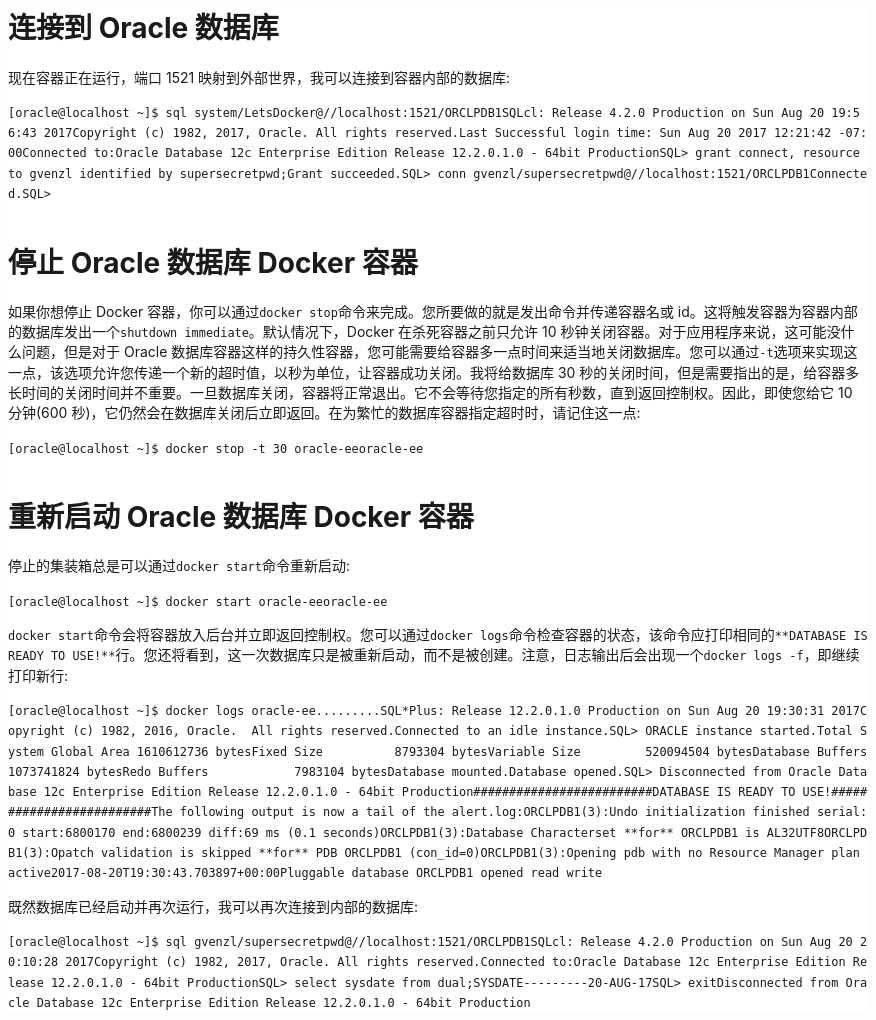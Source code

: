 # 连接到 Oracle 数据库

现在容器正在运行，端口 1521 映射到外部世界，我可以连接到容器内部的数据库:

```
[oracle@localhost ~]$ sql system/LetsDocker@//localhost:1521/ORCLPDB1SQLcl: Release 4.2.0 Production on Sun Aug 20 19:56:43 2017Copyright (c) 1982, 2017, Oracle. All rights reserved.Last Successful login time: Sun Aug 20 2017 12:21:42 -07:00Connected to:Oracle Database 12c Enterprise Edition Release 12.2.0.1.0 - 64bit ProductionSQL> grant connect, resource to gvenzl identified by supersecretpwd;Grant succeeded.SQL> conn gvenzl/supersecretpwd@//localhost:1521/ORCLPDB1Connected.SQL>
```

# 停止 Oracle 数据库 Docker 容器

如果你想停止 Docker 容器，你可以通过`docker stop`命令来完成。您所要做的就是发出命令并传递容器名或 id。这将触发容器为容器内部的数据库发出一个`shutdown immediate`。默认情况下，Docker 在杀死容器之前只允许 10 秒钟关闭容器。对于应用程序来说，这可能没什么问题，但是对于 Oracle 数据库容器这样的持久性容器，您可能需要给容器多一点时间来适当地关闭数据库。您可以通过`-t`选项来实现这一点，该选项允许您传递一个新的超时值，以秒为单位，让容器成功关闭。我将给数据库 30 秒的关闭时间，但是需要指出的是，给容器多长时间的关闭时间并不重要。一旦数据库关闭，容器将正常退出。它不会等待您指定的所有秒数，直到返回控制权。因此，即使您给它 10 分钟(600 秒)，它仍然会在数据库关闭后立即返回。在为繁忙的数据库容器指定超时时，请记住这一点:

```
[oracle@localhost ~]$ docker stop -t 30 oracle-eeoracle-ee
```

# 重新启动 Oracle 数据库 Docker 容器

停止的集装箱总是可以通过`docker start`命令重新启动:

```
[oracle@localhost ~]$ docker start oracle-eeoracle-ee
```

`docker start`命令会将容器放入后台并立即返回控制权。您可以通过`docker logs`命令检查容器的状态，该命令应打印相同的`**DATABASE IS READY TO USE!**`行。您还将看到，这一次数据库只是被重新启动，而不是被创建。注意，日志输出后会出现一个`docker logs -f`，即继续打印新行:

```
[oracle@localhost ~]$ docker logs oracle-ee.........SQL*Plus: Release 12.2.0.1.0 Production on Sun Aug 20 19:30:31 2017Copyright (c) 1982, 2016, Oracle.  All rights reserved.Connected to an idle instance.SQL> ORACLE instance started.Total System Global Area 1610612736 bytesFixed Size          8793304 bytesVariable Size         520094504 bytesDatabase Buffers     1073741824 bytesRedo Buffers            7983104 bytesDatabase mounted.Database opened.SQL> Disconnected from Oracle Database 12c Enterprise Edition Release 12.2.0.1.0 - 64bit Production#########################DATABASE IS READY TO USE!#########################The following output is now a tail of the alert.log:ORCLPDB1(3):Undo initialization finished serial:0 start:6800170 end:6800239 diff:69 ms (0.1 seconds)ORCLPDB1(3):Database Characterset **for** ORCLPDB1 is AL32UTF8ORCLPDB1(3):Opatch validation is skipped **for** PDB ORCLPDB1 (con_id=0)ORCLPDB1(3):Opening pdb with no Resource Manager plan active2017-08-20T19:30:43.703897+00:00Pluggable database ORCLPDB1 opened read write
```

既然数据库已经启动并再次运行，我可以再次连接到内部的数据库:

```
[oracle@localhost ~]$ sql gvenzl/supersecretpwd@//localhost:1521/ORCLPDB1SQLcl: Release 4.2.0 Production on Sun Aug 20 20:10:28 2017Copyright (c) 1982, 2017, Oracle. All rights reserved.Connected to:Oracle Database 12c Enterprise Edition Release 12.2.0.1.0 - 64bit ProductionSQL> select sysdate from dual;SYSDATE---------20-AUG-17SQL> exitDisconnected from Oracle Database 12c Enterprise Edition Release 12.2.0.1.0 - 64bit Production
```
